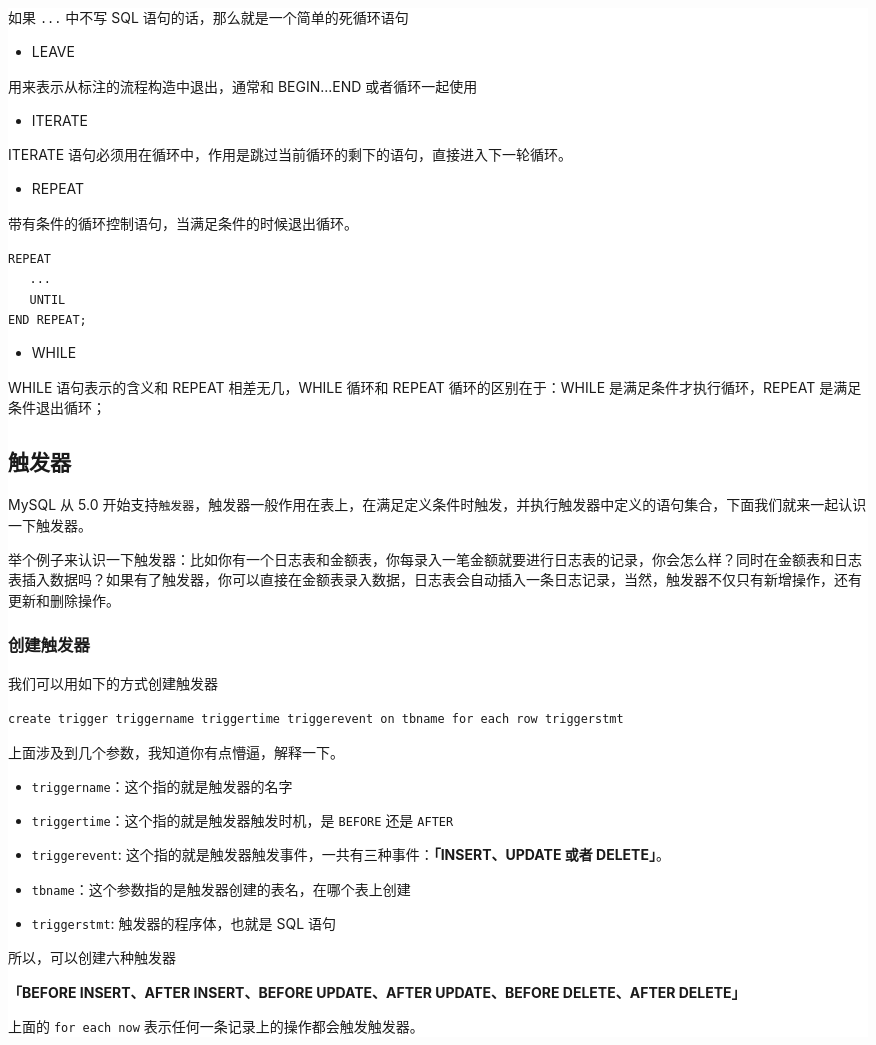 如果 `...` 中不写 SQL 语句的话，那么就是一个简单的死循环语句

*   LEAVE
    

用来表示从标注的流程构造中退出，通常和 BEGIN...END 或者循环一起使用

*   ITERATE
    

ITERATE 语句必须用在循环中，作用是跳过当前循环的剩下的语句，直接进入下一轮循环。

*   REPEAT
    

带有条件的循环控制语句，当满足条件的时候退出循环。

```
REPEAT
   ...
   UNTIL
END REPEAT;
```

*   WHILE
    

WHILE 语句表示的含义和 REPEAT 相差无几，WHILE 循环和 REPEAT 循环的区别在于：WHILE 是满足条件才执行循环，REPEAT 是满足条件退出循环；

触发器
---

MySQL 从 5.0 开始支持`触发器`，触发器一般作用在表上，在满足定义条件时触发，并执行触发器中定义的语句集合，下面我们就来一起认识一下触发器。

举个例子来认识一下触发器：比如你有一个日志表和金额表，你每录入一笔金额就要进行日志表的记录，你会怎么样？同时在金额表和日志表插入数据吗？如果有了触发器，你可以直接在金额表录入数据，日志表会自动插入一条日志记录，当然，触发器不仅只有新增操作，还有更新和删除操作。

### 创建触发器

我们可以用如下的方式创建触发器

```
create trigger triggername triggertime triggerevent on tbname for each row triggerstmt
```

上面涉及到几个参数，我知道你有点懵逼，解释一下。

*   `triggername`：这个指的就是触发器的名字
    
*   `triggertime`：这个指的就是触发器触发时机，是 `BEFORE` 还是 `AFTER`
    
*   `triggerevent`: 这个指的就是触发器触发事件，一共有三种事件：**「INSERT、UPDATE 或者 DELETE」**。
    
*   `tbname`：这个参数指的是触发器创建的表名，在哪个表上创建
    
*   `triggerstmt`: 触发器的程序体，也就是 SQL 语句
    

所以，可以创建六种触发器

**「BEFORE INSERT、AFTER INSERT、BEFORE UPDATE、AFTER UPDATE、BEFORE DELETE、AFTER DELETE」**

上面的 `for each now` 表示任何一条记录上的操作都会触发触发器。
